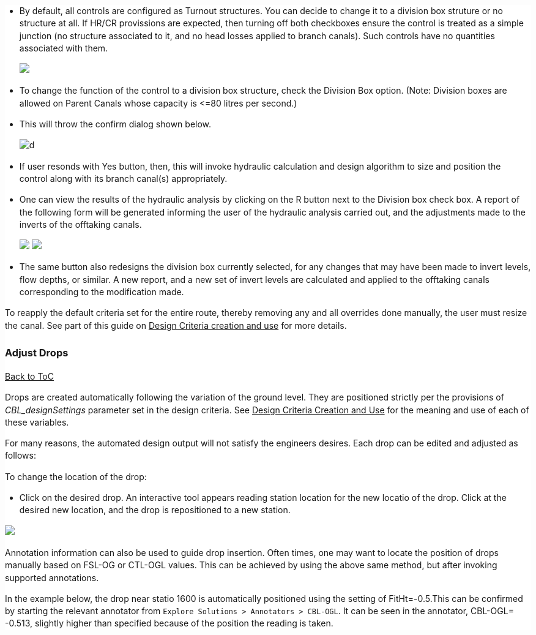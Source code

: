 * By default, all controls are configured as Turnout structures. You can decide to change it to a division box struture or no structure at all. If HR/CR provissions are expected, then turning off both checkboxes ensure the control is treated as a simple junction (no structure associated to it, and no head losses applied to branch canals). Such controls have no quantities associated with them.

    <img src="./Images/Image 076.png">

* To change the function of the control to a division box structure, check the Division Box option. (Note: Division boxes are allowed on Parent Canals whose capacity is <=80 litres per second.)

* This will throw the confirm dialog shown below.
  
  ![d](Images/Image%20001.png)

* If user resonds with Yes button, then, this will invoke hydraulic calculation and design algorithm to size and position the control along with its branch canal(s) appropriately.

* One can view the results of the hydraulic analysis by clicking on the R button next to the Division box check box. A report of the following form will be generated informing the user of the hydraulic analysis carried out, and the adjustments made to the inverts of the offtaking canals.
  
  <img src="./Images/Image%20002.png" style="width:6in">
  
  <img src="./Images/Image%20003.png" style="width:6in">

* The same button also redesigns the division box currently selected, for any changes that may have been made to invert levels, flow depths, or similar. A new report, and a new set of invert levels are calculated and applied to the offtaking canals corresponding to the modification made.

To reapply the default criteria set for the entire route, thereby removing any and all overrides done manually, the user must resize the canal. See part of this guide on [Design Criteria creation and use](..DesignCriteria/AboutDesignCriteria.md)  for more details.

### Adjust Drops
[Back to ToC](#table-of-contents)

Drops are created automatically following the variation of the ground level. They are positioned strictly per the provisions of *CBL_designSettings* parameter set in the design criteria. See [Design Criteria Creation and Use]() for the meaning and use of each of these variables.

For many reasons, the automated design output will not satisfy the engineers desires. Each drop can be edited and adjusted as follows:

To change the location of the drop:

- Click on the desired drop. An interactive tool appears reading station location for the new locatio of the drop. Click at the desired new location, and the drop is repositioned to a new station.

![](Images/Image%20017.png)

Annotation information can also be used to guide drop insertion. Often times, one may want to locate the position of drops manually based on FSL-OG or CTL-OGL values. This can be achieved by using the above same method, but after invoking supported annotations. 

In the example below, the drop near statio 1600 is automatically positioned using the setting of FitHt=-0.5.This can be confirmed by starting the relevant annotator from `Explore Solutions > Annotators > CBL-OGL`. It can be seen in the annotator, CBL-OGL= -0.513, slightly higher than specified because of the position the reading is taken. 
